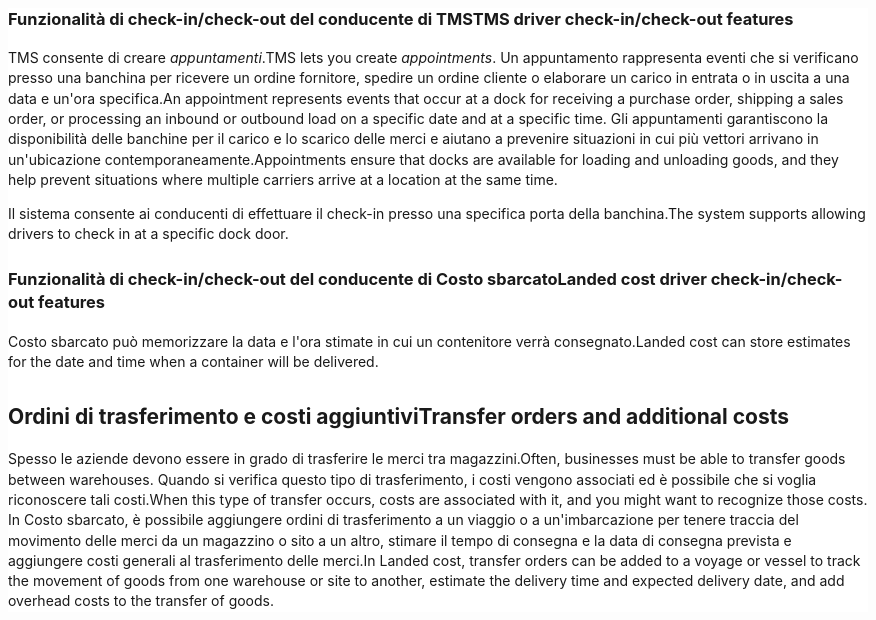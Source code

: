 ### <a name="tms-driver-check-incheck-out-features"></a><span data-ttu-id="a0bb8-302">Funzionalità di check-in/check-out del conducente di TMS</span><span class="sxs-lookup"><span data-stu-id="a0bb8-302">TMS driver check-in/check-out features</span></span>

<span data-ttu-id="a0bb8-303">TMS consente di creare *appuntamenti*.</span><span class="sxs-lookup"><span data-stu-id="a0bb8-303">TMS lets you create *appointments*.</span></span> <span data-ttu-id="a0bb8-304">Un appuntamento rappresenta eventi che si verificano presso una banchina per ricevere un ordine fornitore, spedire un ordine cliente o elaborare un carico in entrata o in uscita a una data e un'ora specifica.</span><span class="sxs-lookup"><span data-stu-id="a0bb8-304">An appointment represents events that occur at a dock for receiving a purchase order, shipping a sales order, or processing an inbound or outbound load on a specific date and at a specific time.</span></span> <span data-ttu-id="a0bb8-305">Gli appuntamenti garantiscono la disponibilità delle banchine per il carico e lo scarico delle merci e aiutano a prevenire situazioni in cui più vettori arrivano in un'ubicazione contemporaneamente.</span><span class="sxs-lookup"><span data-stu-id="a0bb8-305">Appointments ensure that docks are available for loading and unloading goods, and they help prevent situations where multiple carriers arrive at a location at the same time.</span></span>

<span data-ttu-id="a0bb8-306">Il sistema consente ai conducenti di effettuare il check-in presso una specifica porta della banchina.</span><span class="sxs-lookup"><span data-stu-id="a0bb8-306">The system supports allowing drivers to check in at a specific dock door.</span></span>

### <a name="landed-cost-driver-check-incheck-out-features"></a><span data-ttu-id="a0bb8-307">Funzionalità di check-in/check-out del conducente di Costo sbarcato</span><span class="sxs-lookup"><span data-stu-id="a0bb8-307">Landed cost driver check-in/check-out features</span></span>

<span data-ttu-id="a0bb8-308">Costo sbarcato può memorizzare la data e l'ora stimate in cui un contenitore verrà consegnato.</span><span class="sxs-lookup"><span data-stu-id="a0bb8-308">Landed cost can store estimates for the date and time when a container will be delivered.</span></span>

## <a name="transfer-orders-and-additional-costs"></a><span data-ttu-id="a0bb8-309">Ordini di trasferimento e costi aggiuntivi</span><span class="sxs-lookup"><span data-stu-id="a0bb8-309">Transfer orders and additional costs</span></span>

<span data-ttu-id="a0bb8-310">Spesso le aziende devono essere in grado di trasferire le merci tra magazzini.</span><span class="sxs-lookup"><span data-stu-id="a0bb8-310">Often, businesses must be able to transfer goods between warehouses.</span></span> <span data-ttu-id="a0bb8-311">Quando si verifica questo tipo di trasferimento, i costi vengono associati ed è possibile che si voglia riconoscere tali costi.</span><span class="sxs-lookup"><span data-stu-id="a0bb8-311">When this type of transfer occurs, costs are associated with it, and you might want to recognize those costs.</span></span> <span data-ttu-id="a0bb8-312">In Costo sbarcato, è possibile aggiungere ordini di trasferimento a un viaggio o a un'imbarcazione per tenere traccia del movimento delle merci da un magazzino o sito a un altro, stimare il tempo di consegna e la data di consegna prevista e aggiungere costi generali al trasferimento delle merci.</span><span class="sxs-lookup"><span data-stu-id="a0bb8-312">In Landed cost, transfer orders can be added to a voyage or vessel to track the movement of goods from one warehouse or site to another, estimate the delivery time and expected delivery date, and add overhead costs to the transfer of goods.</span></span>
